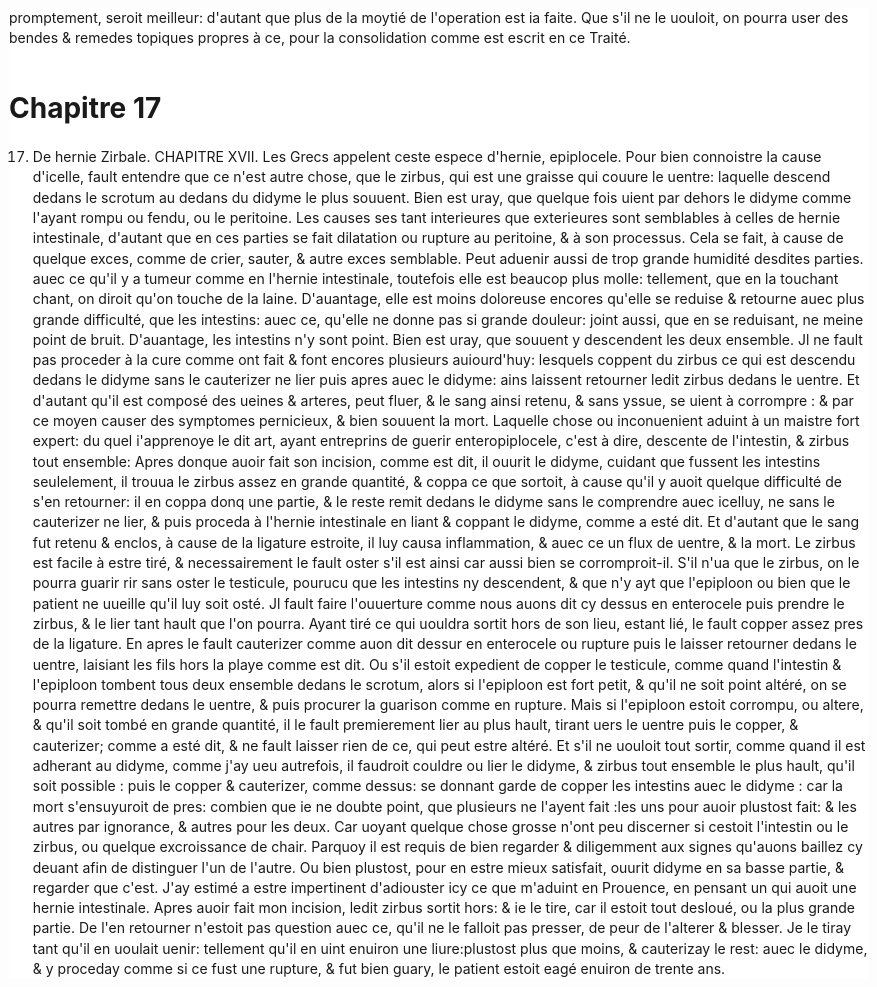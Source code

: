 promptement, seroit meilleur: d'autant que plus de la moytié de l'operation est ia faite. Que s'il ne le uouloit, on pourra user des bendes & remedes topiques propres à ce, pour la consolidation comme est escrit en ce Traité.

# Chapitre 17 

17. De hernie Zirbale. CHAPITRE XVII. Les Grecs appelent ceste espece d'hernie, epiplocele. Pour bien connoistre la cause d'icelle, fault entendre que ce n'est autre chose, que le zirbus, qui est une graisse qui couure le uentre: laquelle descend dedans le scrotum au dedans du didyme le plus souuent. Bien est uray, que quelque fois uient par dehors le didyme comme l'ayant rompu ou fendu, ou le peritoine. Les causes ses tant interieures que exterieures sont semblables à celles de hernie intestinale, d'autant que en ces parties se fait dilatation ou rupture au peritoine, & à son processus. Cela se fait, à cause de quelque exces, comme de crier, sauter, & autre exces semblable. Peut aduenir aussi de trop grande humidité desdites parties. auec ce qu'il y a tumeur comme en l'hernie intestinale, toutefois elle est beaucop plus molle: tellement, que en la touchant chant, on diroit qu'on touche de la laine. D'auantage, elle est moins doloreuse encores qu'elle se reduise & retourne auec plus grande difficulté, que les intestins: auec ce, qu'elle ne donne pas si grande douleur: joint aussi, que en se reduisant, ne meine point de bruit. D'auantage, les intestins n'y sont point. Bien est uray, que souuent y descendent les deux ensemble. Jl ne fault pas proceder à la cure comme ont fait & font encores plusieurs auiourd'huy: lesquels coppent du zirbus ce qui est descendu dedans le didyme sans le cauterizer ne lier puis apres auec le didyme: ains laissent retourner ledit zirbus dedans le uentre. Et d'autant qu'il est composé des ueines & arteres, peut fluer, & le sang ainsi retenu, & sans yssue, se uient à corrompre : & par ce moyen causer des symptomes pernicieux, & bien souuent la mort. Laquelle chose ou inconuenient aduint à un maistre fort expert: du quel i'apprenoye le dit art, ayant entreprins de guerir enteropiplocele, c'est à dire, descente de l'intestin, & zirbus tout ensemble: Apres donque auoir fait son incision, comme est dit, il ouurit le didyme, cuidant que fussent les intestins seulelement, il trouua le zirbus assez en grande quantité, & coppa ce que sortoit, à cause qu'il y auoit quelque difficulté de s'en retourner: il en coppa donq une partie, & le reste remit dedans le didyme sans le comprendre auec icelluy, ne sans le cauterizer ne lier, & puis proceda à l'hernie intestinale en liant & coppant le didyme, comme a esté dit. Et d'autant que le sang fut retenu & enclos, à cause de la ligature estroite, il luy causa inflammation, & auec ce un flux de uentre, & la mort. Le zirbus est facile à estre tiré, & necessairement le fault oster s'il est ainsi car aussi bien se corromproit-il. S'il n'ua que le zirbus, on le pourra guarir rir sans oster le testicule, pourucu que les intestins ny descendent, & que n'y ayt que l'epiploon ou bien que le patient ne uueille qu'il luy soit osté. Jl fault faire l'ouuerture comme nous auons dit cy dessus en enterocele puis prendre le zirbus, & le lier tant hault que l'on pourra. Ayant tiré ce qui uouldra sortit hors de son lieu, estant lié, le fault copper assez pres de la ligature. En apres le fault cauterizer comme auon dit dessur en enterocele ou rupture puis le laisser retourner dedans le uentre, laisiant les fils hors la playe comme est dit. Ou s'il estoit expedient de copper le testicule, comme quand l'intestin & l'epiploon tombent tous deux ensemble dedans le scrotum, alors si l'epiploon est fort petit, & qu'il ne soit point altéré, on se pourra remettre dedans le uentre, & puis procurer la guarison comme en rupture. Mais si l'epiploon estoit corrompu, ou altere, & qu'il soit tombé en grande quantité, il le fault premierement lier au plus hault, tirant uers le uentre puis le copper, & cauterizer; comme a esté dit, & ne fault laisser rien de ce, qui peut estre altéré. Et s'il ne uouloit tout sortir, comme quand il est adherant au didyme, comme j'ay ueu autrefois, il faudroit couldre ou lier le didyme, & zirbus tout ensemble le plus hault, qu'il soit possible : puis le copper & cauterizer, comme dessus: se donnant garde de copper les intestins auec le didyme : car la mort s'ensuyuroit de pres: combien que ie ne doubte point, que plusieurs ne l'ayent fait :les uns pour auoir plustost fait: & les autres par ignorance, & autres pour les deux. Car uoyant quelque chose grosse n'ont peu discerner si cestoit l'intestin ou le zirbus, ou quelque excroissance de chair. Parquoy il est requis de bien regarder & diligemment aux signes qu'auons baillez cy deuant afin de distinguer l'un de l'autre. Ou bien plustost, pour en estre mieux satisfait, ouurit didyme en sa basse partie, & regarder que c'est. J'ay estimé a estre impertinent d'adiouster icy ce que m'aduint en Prouence, en pensant un qui auoit une hernie intestinale. Apres auoir fait mon incision, ledit zirbus sortit hors: & ie le tire, car il estoit tout desloué, ou la plus grande partie. De l'en retourner n'estoit pas question auec ce, qu'il ne le falloit pas presser, de peur de l'alterer & blesser. Je le tiray tant qu'il en uoulait uenir: tellement qu'il en uint enuiron une liure:plustost plus que moins, & cauterizay le rest: auec le didyme, & y proceday comme si ce fust une rupture, & fut bien guary, le patient estoit eagé enuiron de trente ans.
